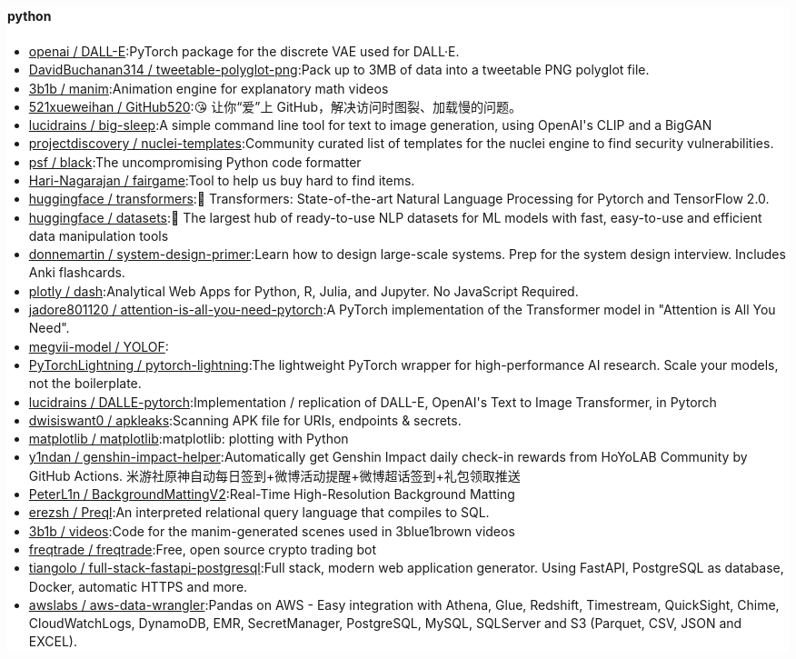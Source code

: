 #### python
* [openai / DALL-E](https://github.com/openai/DALL-E):PyTorch package for the discrete VAE used for DALL·E.
* [DavidBuchanan314 / tweetable-polyglot-png](https://github.com/DavidBuchanan314/tweetable-polyglot-png):Pack up to 3MB of data into a tweetable PNG polyglot file.
* [3b1b / manim](https://github.com/3b1b/manim):Animation engine for explanatory math videos
* [521xueweihan / GitHub520](https://github.com/521xueweihan/GitHub520):😘
让你“爱”上 GitHub，解决访问时图裂、加载慢的问题。
* [lucidrains / big-sleep](https://github.com/lucidrains/big-sleep):A simple command line tool for text to image generation, using OpenAI's CLIP and a BigGAN
* [projectdiscovery / nuclei-templates](https://github.com/projectdiscovery/nuclei-templates):Community curated list of templates for the nuclei engine to find security vulnerabilities.
* [psf / black](https://github.com/psf/black):The uncompromising Python code formatter
* [Hari-Nagarajan / fairgame](https://github.com/Hari-Nagarajan/fairgame):Tool to help us buy hard to find items.
* [huggingface / transformers](https://github.com/huggingface/transformers):🤗
Transformers: State-of-the-art Natural Language Processing for Pytorch and TensorFlow 2.0.
* [huggingface / datasets](https://github.com/huggingface/datasets):🤗
The largest hub of ready-to-use NLP datasets for ML models with fast, easy-to-use and efficient data manipulation tools
* [donnemartin / system-design-primer](https://github.com/donnemartin/system-design-primer):Learn how to design large-scale systems. Prep for the system design interview. Includes Anki flashcards.
* [plotly / dash](https://github.com/plotly/dash):Analytical Web Apps for Python, R, Julia, and Jupyter. No JavaScript Required.
* [jadore801120 / attention-is-all-you-need-pytorch](https://github.com/jadore801120/attention-is-all-you-need-pytorch):A PyTorch implementation of the Transformer model in "Attention is All You Need".
* [megvii-model / YOLOF](https://github.com/megvii-model/YOLOF):
* [PyTorchLightning / pytorch-lightning](https://github.com/PyTorchLightning/pytorch-lightning):The lightweight PyTorch wrapper for high-performance AI research. Scale your models, not the boilerplate.
* [lucidrains / DALLE-pytorch](https://github.com/lucidrains/DALLE-pytorch):Implementation / replication of DALL-E, OpenAI's Text to Image Transformer, in Pytorch
* [dwisiswant0 / apkleaks](https://github.com/dwisiswant0/apkleaks):Scanning APK file for URIs, endpoints & secrets.
* [matplotlib / matplotlib](https://github.com/matplotlib/matplotlib):matplotlib: plotting with Python
* [y1ndan / genshin-impact-helper](https://github.com/y1ndan/genshin-impact-helper):Automatically get Genshin Impact daily check-in rewards from HoYoLAB Community by GitHub Actions. 米游社原神自动每日签到+微博活动提醒+微博超话签到+礼包领取推送
* [PeterL1n / BackgroundMattingV2](https://github.com/PeterL1n/BackgroundMattingV2):Real-Time High-Resolution Background Matting
* [erezsh / Preql](https://github.com/erezsh/Preql):An interpreted relational query language that compiles to SQL.
* [3b1b / videos](https://github.com/3b1b/videos):Code for the manim-generated scenes used in 3blue1brown videos
* [freqtrade / freqtrade](https://github.com/freqtrade/freqtrade):Free, open source crypto trading bot
* [tiangolo / full-stack-fastapi-postgresql](https://github.com/tiangolo/full-stack-fastapi-postgresql):Full stack, modern web application generator. Using FastAPI, PostgreSQL as database, Docker, automatic HTTPS and more.
* [awslabs / aws-data-wrangler](https://github.com/awslabs/aws-data-wrangler):Pandas on AWS - Easy integration with Athena, Glue, Redshift, Timestream, QuickSight, Chime, CloudWatchLogs, DynamoDB, EMR, SecretManager, PostgreSQL, MySQL, SQLServer and S3 (Parquet, CSV, JSON and EXCEL).
